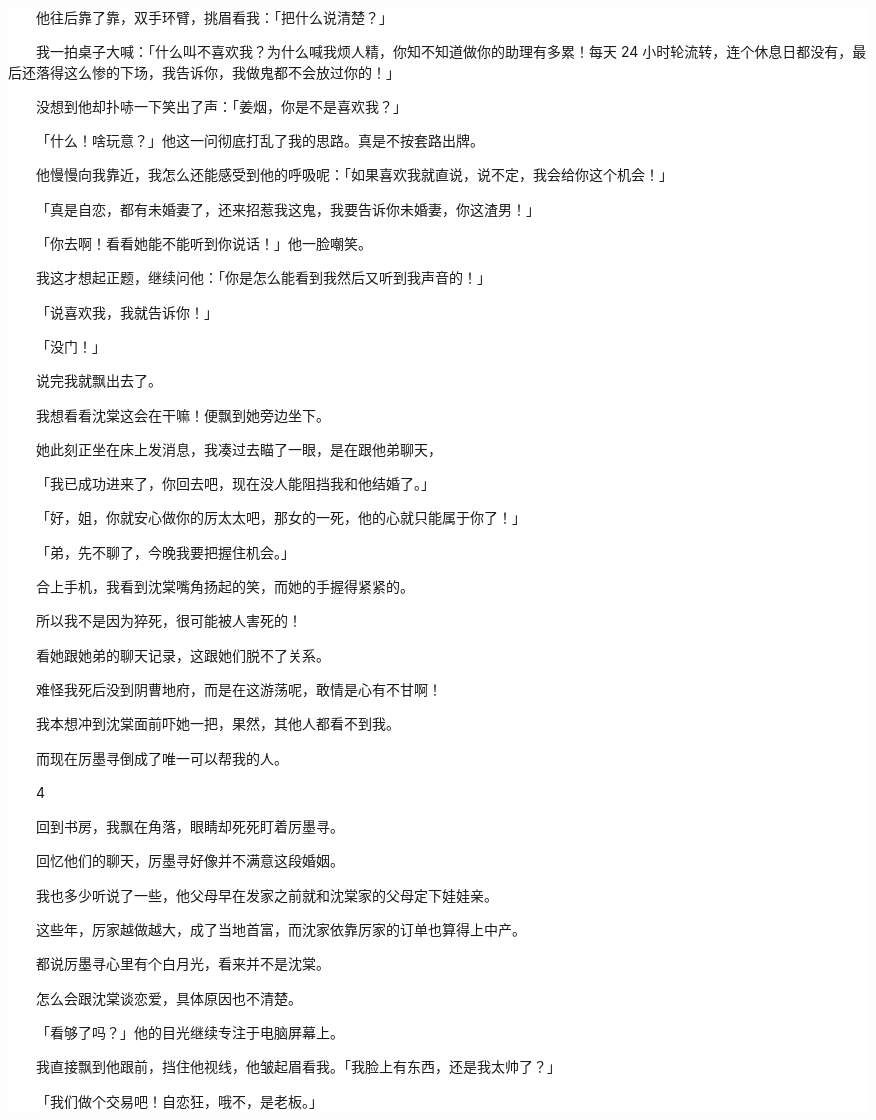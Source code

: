 &emsp;&emsp;他往后靠了靠，双手环臂，挑眉看我：「把什么说清楚？」  
  
&emsp;&emsp;我一拍桌子大喊：「什么叫不喜欢我？为什么喊我烦人精，你知不知道做你的助理有多累！每天 24 小时轮流转，连个休息日都没有，最后还落得这么惨的下场，我告诉你，我做鬼都不会放过你的！」  
  
&emsp;&emsp;没想到他却扑哧一下笑出了声：「姜烟，你是不是喜欢我？」  
  
&emsp;&emsp;「什么！啥玩意？」他这一问彻底打乱了我的思路。真是不按套路出牌。  
  
&emsp;&emsp;他慢慢向我靠近，我怎么还能感受到他的呼吸呢：「如果喜欢我就直说，说不定，我会给你这个机会！」  
  
&emsp;&emsp;「真是自恋，都有未婚妻了，还来招惹我这鬼，我要告诉你未婚妻，你这渣男！」  
  
&emsp;&emsp;「你去啊！看看她能不能听到你说话！」他一脸嘲笑。  
  
&emsp;&emsp;我这才想起正题，继续问他：「你是怎么能看到我然后又听到我声音的！」  
  
&emsp;&emsp;「说喜欢我，我就告诉你！」  
  
&emsp;&emsp;「没门！」  
  
&emsp;&emsp;说完我就飘出去了。  
  
&emsp;&emsp;我想看看沈棠这会在干嘛！便飘到她旁边坐下。  
  
&emsp;&emsp;她此刻正坐在床上发消息，我凑过去瞄了一眼，是在跟他弟聊天，  
  
&emsp;&emsp;「我已成功进来了，你回去吧，现在没人能阻挡我和他结婚了。」  
  
&emsp;&emsp;「好，姐，你就安心做你的厉太太吧，那女的一死，他的心就只能属于你了！」  
  
&emsp;&emsp;「弟，先不聊了，今晚我要把握住机会。」  
  
&emsp;&emsp;合上手机，我看到沈棠嘴角扬起的笑，而她的手握得紧紧的。  
  
&emsp;&emsp;所以我不是因为猝死，很可能被人害死的！  
  
&emsp;&emsp;看她跟她弟的聊天记录，这跟她们脱不了关系。  
  
&emsp;&emsp;难怪我死后没到阴曹地府，而是在这游荡呢，敢情是心有不甘啊！  
  
&emsp;&emsp;我本想冲到沈棠面前吓她一把，果然，其他人都看不到我。  
  
&emsp;&emsp;而现在厉墨寻倒成了唯一可以帮我的人。  
  
&emsp;&emsp;4  
  
&emsp;&emsp;回到书房，我飘在角落，眼睛却死死盯着厉墨寻。  
  
&emsp;&emsp;回忆他们的聊天，厉墨寻好像并不满意这段婚姻。  
  
&emsp;&emsp;我也多少听说了一些，他父母早在发家之前就和沈棠家的父母定下娃娃亲。  
  
&emsp;&emsp;这些年，厉家越做越大，成了当地首富，而沈家依靠厉家的订单也算得上中产。  
  
&emsp;&emsp;都说厉墨寻心里有个白月光，看来并不是沈棠。  
  
&emsp;&emsp;怎么会跟沈棠谈恋爱，具体原因也不清楚。  
  
&emsp;&emsp;「看够了吗？」他的目光继续专注于电脑屏幕上。  
  
&emsp;&emsp;我直接飘到他跟前，挡住他视线，他皱起眉看我。「我脸上有东西，还是我太帅了？」  
  
&emsp;&emsp;「我们做个交易吧！自恋狂，哦不，是老板。」  
  